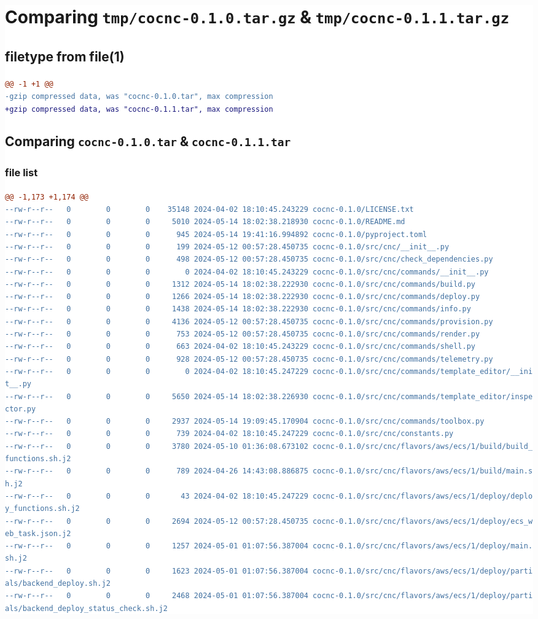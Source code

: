 # Comparing `tmp/cocnc-0.1.0.tar.gz` & `tmp/cocnc-0.1.1.tar.gz`

## filetype from file(1)

```diff
@@ -1 +1 @@
-gzip compressed data, was "cocnc-0.1.0.tar", max compression
+gzip compressed data, was "cocnc-0.1.1.tar", max compression
```

## Comparing `cocnc-0.1.0.tar` & `cocnc-0.1.1.tar`

### file list

```diff
@@ -1,173 +1,174 @@
--rw-r--r--   0        0        0    35148 2024-04-02 18:10:45.243229 cocnc-0.1.0/LICENSE.txt
--rw-r--r--   0        0        0     5010 2024-05-14 18:02:38.218930 cocnc-0.1.0/README.md
--rw-r--r--   0        0        0      945 2024-05-14 19:41:16.994892 cocnc-0.1.0/pyproject.toml
--rw-r--r--   0        0        0      199 2024-05-12 00:57:28.450735 cocnc-0.1.0/src/cnc/__init__.py
--rw-r--r--   0        0        0      498 2024-05-12 00:57:28.450735 cocnc-0.1.0/src/cnc/check_dependencies.py
--rw-r--r--   0        0        0        0 2024-04-02 18:10:45.243229 cocnc-0.1.0/src/cnc/commands/__init__.py
--rw-r--r--   0        0        0     1312 2024-05-14 18:02:38.222930 cocnc-0.1.0/src/cnc/commands/build.py
--rw-r--r--   0        0        0     1266 2024-05-14 18:02:38.222930 cocnc-0.1.0/src/cnc/commands/deploy.py
--rw-r--r--   0        0        0     1438 2024-05-14 18:02:38.222930 cocnc-0.1.0/src/cnc/commands/info.py
--rw-r--r--   0        0        0     4136 2024-05-12 00:57:28.450735 cocnc-0.1.0/src/cnc/commands/provision.py
--rw-r--r--   0        0        0      753 2024-05-12 00:57:28.450735 cocnc-0.1.0/src/cnc/commands/render.py
--rw-r--r--   0        0        0      663 2024-04-02 18:10:45.243229 cocnc-0.1.0/src/cnc/commands/shell.py
--rw-r--r--   0        0        0      928 2024-05-12 00:57:28.450735 cocnc-0.1.0/src/cnc/commands/telemetry.py
--rw-r--r--   0        0        0        0 2024-04-02 18:10:45.247229 cocnc-0.1.0/src/cnc/commands/template_editor/__init__.py
--rw-r--r--   0        0        0     5650 2024-05-14 18:02:38.226930 cocnc-0.1.0/src/cnc/commands/template_editor/inspector.py
--rw-r--r--   0        0        0     2937 2024-05-14 19:09:45.170904 cocnc-0.1.0/src/cnc/commands/toolbox.py
--rw-r--r--   0        0        0      739 2024-04-02 18:10:45.247229 cocnc-0.1.0/src/cnc/constants.py
--rw-r--r--   0        0        0     3780 2024-05-10 01:36:08.673102 cocnc-0.1.0/src/cnc/flavors/aws/ecs/1/build/build_functions.sh.j2
--rw-r--r--   0        0        0      789 2024-04-26 14:43:08.886875 cocnc-0.1.0/src/cnc/flavors/aws/ecs/1/build/main.sh.j2
--rw-r--r--   0        0        0       43 2024-04-02 18:10:45.247229 cocnc-0.1.0/src/cnc/flavors/aws/ecs/1/deploy/deploy_functions.sh.j2
--rw-r--r--   0        0        0     2694 2024-05-12 00:57:28.450735 cocnc-0.1.0/src/cnc/flavors/aws/ecs/1/deploy/ecs_web_task.json.j2
--rw-r--r--   0        0        0     1257 2024-05-01 01:07:56.387004 cocnc-0.1.0/src/cnc/flavors/aws/ecs/1/deploy/main.sh.j2
--rw-r--r--   0        0        0     1623 2024-05-01 01:07:56.387004 cocnc-0.1.0/src/cnc/flavors/aws/ecs/1/deploy/partials/backend_deploy.sh.j2
--rw-r--r--   0        0        0     2468 2024-05-01 01:07:56.387004 cocnc-0.1.0/src/cnc/flavors/aws/ecs/1/deploy/partials/backend_deploy_status_check.sh.j2
```
